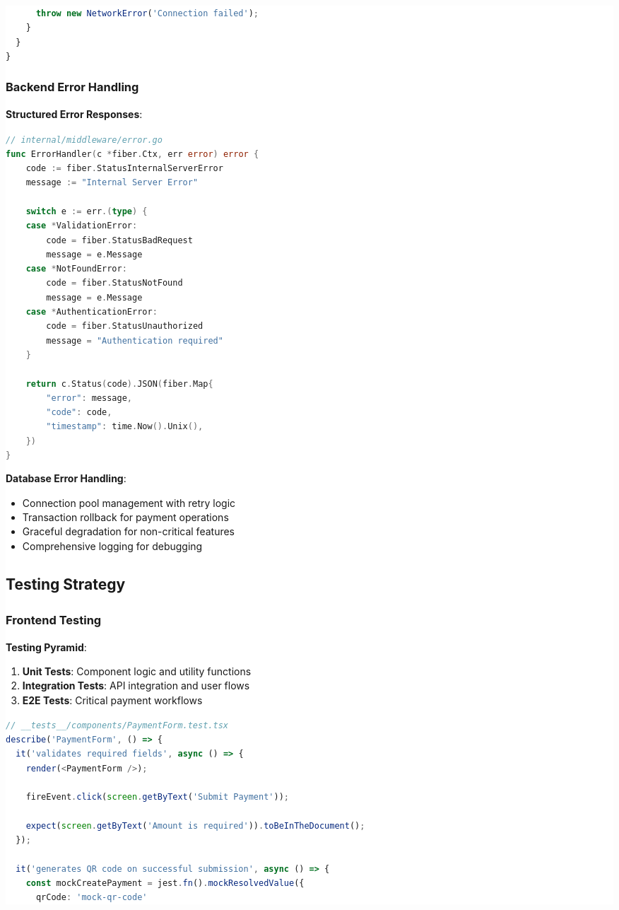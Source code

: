 ```typescript
      throw new NetworkError('Connection failed');
    }
  }
}
```

### Backend Error Handling

**Structured Error Responses**:

```go
// internal/middleware/error.go
func ErrorHandler(c *fiber.Ctx, err error) error {
    code := fiber.StatusInternalServerError
    message := "Internal Server Error"
    
    switch e := err.(type) {
    case *ValidationError:
        code = fiber.StatusBadRequest
        message = e.Message
    case *NotFoundError:
        code = fiber.StatusNotFound
        message = e.Message
    case *AuthenticationError:
        code = fiber.StatusUnauthorized
        message = "Authentication required"
    }
    
    return c.Status(code).JSON(fiber.Map{
        "error": message,
        "code": code,
        "timestamp": time.Now().Unix(),
    })
}
```

**Database Error Handling**:
- Connection pool management with retry logic
- Transaction rollback for payment operations
- Graceful degradation for non-critical features
- Comprehensive logging for debugging

## Testing Strategy

### Frontend Testing

**Testing Pyramid**:
1. **Unit Tests**: Component logic and utility functions
2. **Integration Tests**: API integration and user flows
3. **E2E Tests**: Critical payment workflows

```typescript
// __tests__/components/PaymentForm.test.tsx
describe('PaymentForm', () => {
  it('validates required fields', async () => {
    render(<PaymentForm />);
    
    fireEvent.click(screen.getByText('Submit Payment'));
    
    expect(screen.getByText('Amount is required')).toBeInTheDocument();
  });
  
  it('generates QR code on successful submission', async () => {
    const mockCreatePayment = jest.fn().mockResolvedValue({
      qrCode: 'mock-qr-code'
```